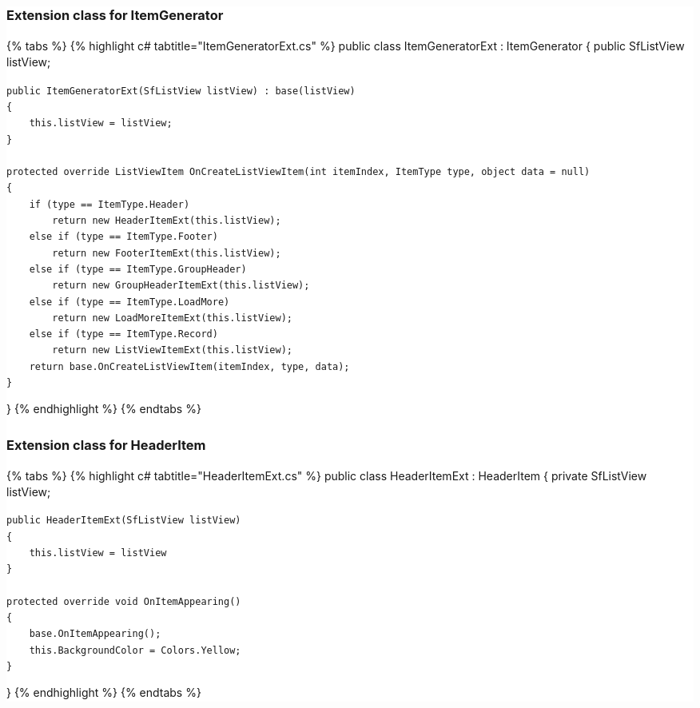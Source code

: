 ### Extension class for ItemGenerator

{% tabs %}
{% highlight c# tabtitle="ItemGeneratorExt.cs" %}
public class ItemGeneratorExt : ItemGenerator
{
    public SfListView listView;
	
    public ItemGeneratorExt(SfListView listView) : base(listView)
    {
        this.listView = listView;
    }

    protected override ListViewItem OnCreateListViewItem(int itemIndex, ItemType type, object data = null)
    {
        if (type == ItemType.Header)
            return new HeaderItemExt(this.listView);
        else if (type == ItemType.Footer)
            return new FooterItemExt(this.listView);
        else if (type == ItemType.GroupHeader)
            return new GroupHeaderItemExt(this.listView);
        else if (type == ItemType.LoadMore)
            return new LoadMoreItemExt(this.listView);
        else if (type == ItemType.Record)
            return new ListViewItemExt(this.listView);
        return base.OnCreateListViewItem(itemIndex, type, data);
    }
}
{% endhighlight %}
{% endtabs %}

### Extension class for HeaderItem

{% tabs %}
{% highlight c# tabtitle="HeaderItemExt.cs" %}
public class HeaderItemExt : HeaderItem
{
    private SfListView listView;

    public HeaderItemExt(SfListView listView)
    {
        this.listView = listView
    }

    protected override void OnItemAppearing()
    {
        base.OnItemAppearing();
        this.BackgroundColor = Colors.Yellow;
    }
}
{% endhighlight %}
{% endtabs %}
